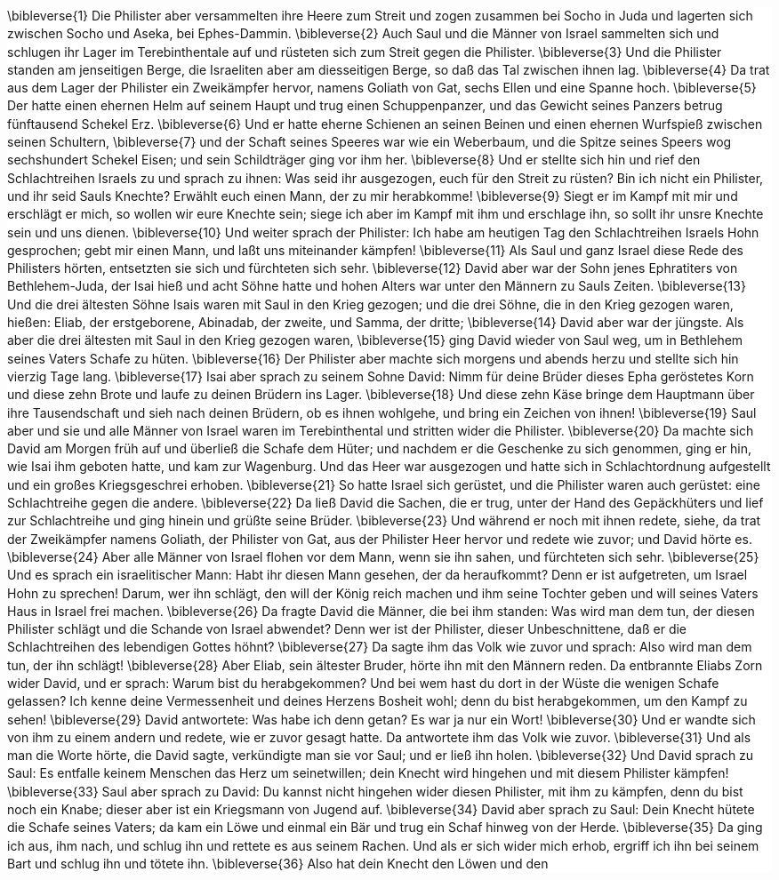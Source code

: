 \bibleverse{1} Die Philister aber versammelten ihre Heere zum Streit und zogen zusammen bei Socho in Juda und lagerten sich zwischen Socho und Aseka, bei Ephes-Dammin. \bibleverse{2} Auch Saul und die Männer von Israel sammelten sich und schlugen ihr Lager im Terebinthentale auf und rüsteten sich zum Streit gegen die Philister. \bibleverse{3} Und die Philister standen am jenseitigen Berge, die Israeliten aber am diesseitigen Berge, so daß das Tal zwischen ihnen lag. \bibleverse{4} Da trat aus dem Lager der Philister ein Zweikämpfer hervor, namens Goliath von Gat, sechs Ellen und eine Spanne hoch. \bibleverse{5} Der hatte einen ehernen Helm auf seinem Haupt und trug einen Schuppenpanzer, und das Gewicht seines Panzers betrug fünftausend Schekel Erz. \bibleverse{6} Und er hatte eherne Schienen an seinen Beinen und einen ehernen Wurfspieß zwischen seinen Schultern, \bibleverse{7} und der Schaft seines Speeres war wie ein Weberbaum, und die Spitze seines Speers wog sechshundert Schekel Eisen; und sein Schildträger ging vor ihm her. \bibleverse{8} Und er stellte sich hin und rief den Schlachtreihen Israels zu und sprach zu ihnen: Was seid ihr ausgezogen, euch für den Streit zu rüsten? Bin ich nicht ein Philister, und ihr seid Sauls Knechte? Erwählt euch einen Mann, der zu mir herabkomme! \bibleverse{9} Siegt er im Kampf mit mir und erschlägt er mich, so wollen wir eure Knechte sein; siege ich aber im Kampf mit ihm und erschlage ihn, so sollt ihr unsre Knechte sein und uns dienen. \bibleverse{10} Und weiter sprach der Philister: Ich habe am heutigen Tag den Schlachtreihen Israels Hohn gesprochen; gebt mir einen Mann, und laßt uns miteinander kämpfen! \bibleverse{11} Als Saul und ganz Israel diese Rede des Philisters hörten, entsetzten sie sich und fürchteten sich sehr. \bibleverse{12} David aber war der Sohn jenes Ephratiters von Bethlehem-Juda, der Isai hieß und acht Söhne hatte und hohen Alters war unter den Männern zu Sauls Zeiten. \bibleverse{13} Und die drei ältesten Söhne Isais waren mit Saul in den Krieg gezogen; und die drei Söhne, die in den Krieg gezogen waren, hießen: Eliab, der erstgeborene, Abinadab, der zweite, und Samma, der dritte; \bibleverse{14} David aber war der jüngste. Als aber die drei ältesten mit Saul in den Krieg gezogen waren, \bibleverse{15} ging David wieder von Saul weg, um in Bethlehem seines Vaters Schafe zu hüten. \bibleverse{16} Der Philister aber machte sich morgens und abends herzu und stellte sich hin vierzig Tage lang. \bibleverse{17} Isai aber sprach zu seinem Sohne David: Nimm für deine Brüder dieses Epha geröstetes Korn und diese zehn Brote und laufe zu deinen Brüdern ins Lager. \bibleverse{18} Und diese zehn Käse bringe dem Hauptmann über ihre Tausendschaft und sieh nach deinen Brüdern, ob es ihnen wohlgehe, und bring ein Zeichen von ihnen! \bibleverse{19} Saul aber und sie und alle Männer von Israel waren im Terebinthental und stritten wider die Philister. \bibleverse{20} Da machte sich David am Morgen früh auf und überließ die Schafe dem Hüter; und nachdem er die Geschenke zu sich genommen, ging er hin, wie Isai ihm geboten hatte, und kam zur Wagenburg. Und das Heer war ausgezogen und hatte sich in Schlachtordnung aufgestellt und ein großes Kriegsgeschrei erhoben. \bibleverse{21} So hatte Israel sich gerüstet, und die Philister waren auch gerüstet: eine Schlachtreihe gegen die andere. \bibleverse{22} Da ließ David die Sachen, die er trug, unter der Hand des Gepäckhüters und lief zur Schlachtreihe und ging hinein und grüßte seine Brüder. \bibleverse{23} Und während er noch mit ihnen redete, siehe, da trat der Zweikämpfer namens Goliath, der Philister von Gat, aus der Philister Heer hervor und redete wie zuvor; und David hörte es. \bibleverse{24} Aber alle Männer von Israel flohen vor dem Mann, wenn sie ihn sahen, und fürchteten sich sehr. \bibleverse{25} Und es sprach ein israelitischer Mann: Habt ihr diesen Mann gesehen, der da heraufkommt? Denn er ist aufgetreten, um Israel Hohn zu sprechen! Darum, wer ihn schlägt, den will der König reich machen und ihm seine Tochter geben und will seines Vaters Haus in Israel frei machen. \bibleverse{26} Da fragte David die Männer, die bei ihm standen: Was wird man dem tun, der diesen Philister schlägt und die Schande von Israel abwendet? Denn wer ist der Philister, dieser Unbeschnittene, daß er die Schlachtreihen des lebendigen Gottes höhnt? \bibleverse{27} Da sagte ihm das Volk wie zuvor und sprach: Also wird man dem tun, der ihn schlägt! \bibleverse{28} Aber Eliab, sein ältester Bruder, hörte ihn mit den Männern reden. Da entbrannte Eliabs Zorn wider David, und er sprach: Warum bist du herabgekommen? Und bei wem hast du dort in der Wüste die wenigen Schafe gelassen? Ich kenne deine Vermessenheit und deines Herzens Bosheit wohl; denn du bist herabgekommen, um den Kampf zu sehen! \bibleverse{29} David antwortete: Was habe ich denn getan? Es war ja nur ein Wort! \bibleverse{30} Und er wandte sich von ihm zu einem andern und redete, wie er zuvor gesagt hatte. Da antwortete ihm das Volk wie zuvor. \bibleverse{31} Und als man die Worte hörte, die David sagte, verkündigte man sie vor Saul; und er ließ ihn holen. \bibleverse{32} Und David sprach zu Saul: Es entfalle keinem Menschen das Herz um seinetwillen; dein Knecht wird hingehen und mit diesem Philister kämpfen! \bibleverse{33} Saul aber sprach zu David: Du kannst nicht hingehen wider diesen Philister, mit ihm zu kämpfen, denn du bist noch ein Knabe; dieser aber ist ein Kriegsmann von Jugend auf. \bibleverse{34} David aber sprach zu Saul: Dein Knecht hütete die Schafe seines Vaters; da kam ein Löwe und einmal ein Bär und trug ein Schaf hinweg von der Herde. \bibleverse{35} Da ging ich aus, ihm nach, und schlug ihn und rettete es aus seinem Rachen. Und als er sich wider mich erhob, ergriff ich ihn bei seinem Bart und schlug ihn und tötete ihn. \bibleverse{36} Also hat dein Knecht den Löwen und den